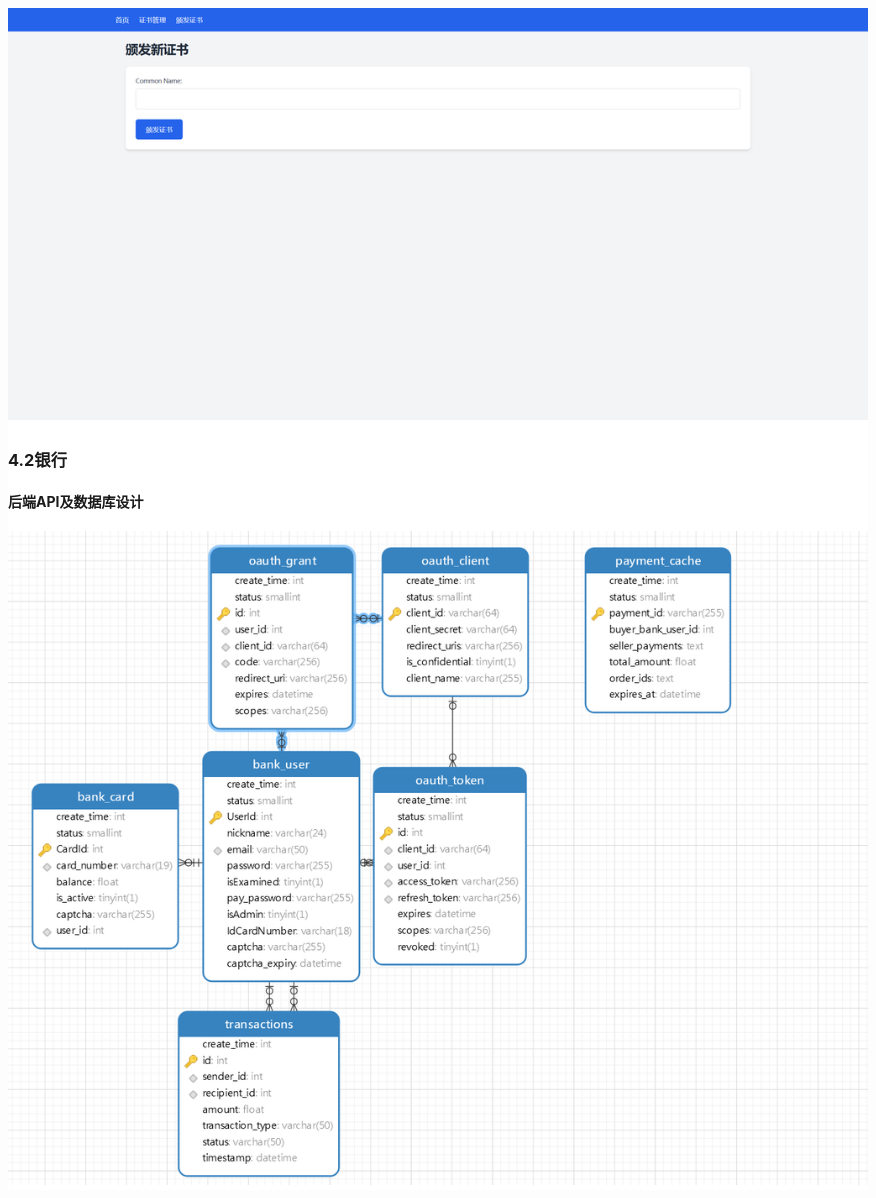 ![image-20241203154206205](./images/image-20241203154206205.png)

### 4.2银行

#### 后端API及数据库设计

![image-20241203154435267](./images/image-20241203154435267.png)
